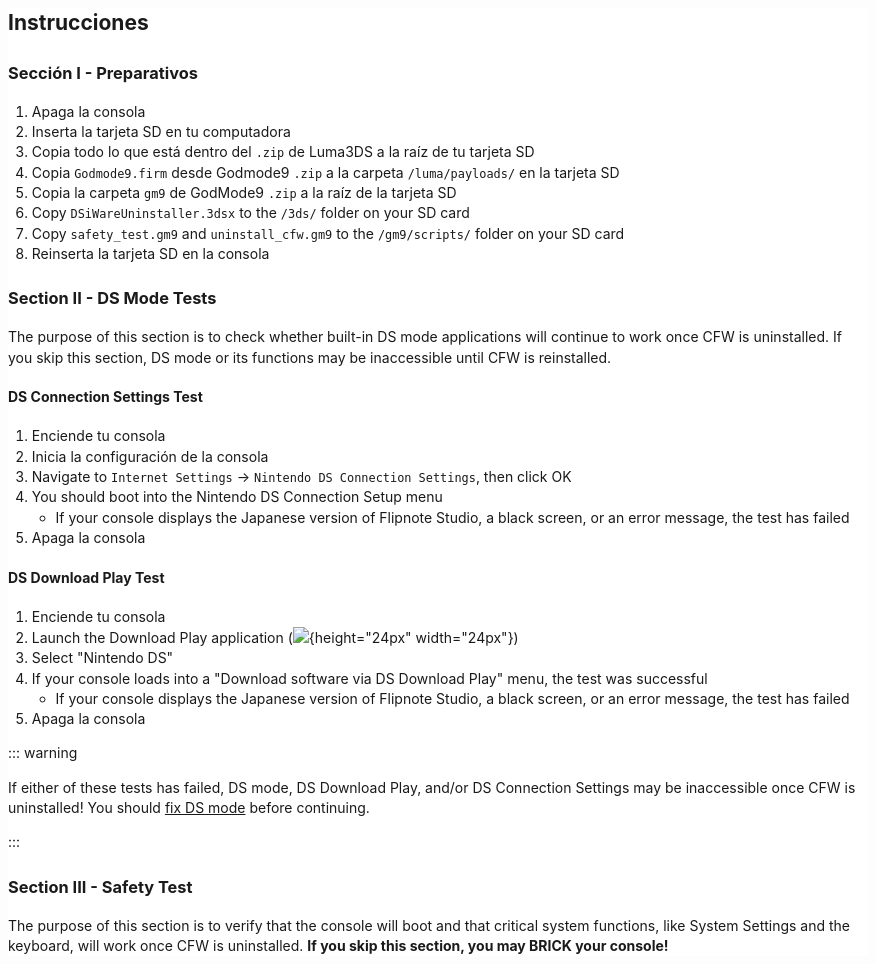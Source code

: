 ## Instrucciones

### Sección I - Preparativos

1. Apaga la consola
2. Inserta la tarjeta SD en tu computadora
3. Copia todo lo que está dentro del `.zip` de Luma3DS a la raíz de tu tarjeta SD
4. Copia `Godmode9.firm` desde Godmode9 `.zip` a la carpeta `/luma/payloads/` en la tarjeta SD
5. Copia la carpeta `gm9` de GodMode9 `.zip` a la raíz de la tarjeta SD
6. Copy `DSiWareUninstaller.3dsx` to the `/3ds/` folder on your SD card
7. Copy `safety_test.gm9` and `uninstall_cfw.gm9` to the `/gm9/scripts/` folder on your SD card
8. Reinserta la tarjeta SD en la consola

### Section II - DS Mode Tests

The purpose of this section is to check whether built-in DS mode applications will continue to work once CFW is uninstalled. If you skip this section, DS mode or its functions may be inaccessible until CFW is reinstalled.

#### DS Connection Settings Test

1. Enciende tu consola
2. Inicia la configuración de la consola
3. Navigate to `Internet Settings` -> `Nintendo DS Connection Settings`, then click OK
4. You should boot into the Nintendo DS Connection Setup menu
    - If your console displays the Japanese version of Flipnote Studio, a black screen, or an error message, the test has failed
5. Apaga la consola

#### DS Download Play Test

1. Enciende tu consola
2. Launch the Download Play application (![](/images/download-play-icon.png){height="24px" width="24px"})
3. Select "Nintendo DS"
4. If your console loads into a "Download software via DS Download Play" menu, the test was successful
    - If your console displays the Japanese version of Flipnote Studio, a black screen, or an error message, the test has failed
5. Apaga la consola

::: warning

If either of these tests has failed, DS mode, DS Download Play, and/or DS Connection Settings may be inaccessible once CFW is uninstalled! You should [fix DS mode](troubleshooting-post-install) before continuing.

:::

### Section III - Safety Test

The purpose of this section is to verify that the console will boot and that critical system functions, like System Settings and the keyboard, will work once CFW is uninstalled. **If you skip this section, you may BRICK your console!**
